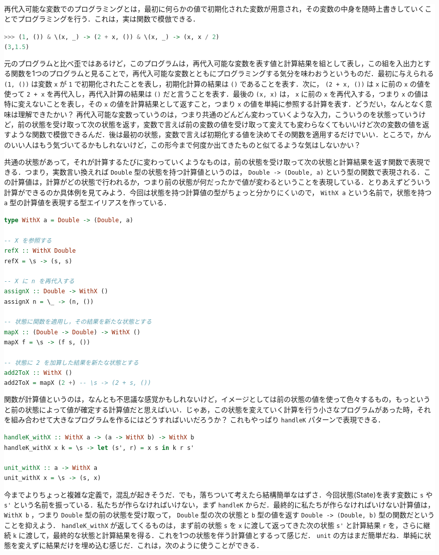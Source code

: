 再代入可能な変数でのプログラミングとは，最初に何らかの値で初期化された変数が用意され，その変数の中身を随時上書きしていくことでプログラミングを行う．これは，実は関数で模倣できる．

```haskell
>>> (1, ()) & \(x, _) -> (2 + x, ()) & \(x, _) -> (x, x / 2)
(3,1.5)
```

元のプログラムと比べ歪ではあるけど，このプログラムは，再代入可能な変数を表す値と計算結果を組として表し，この組を入出力とする関数を1つのプログラムと見ることで，再代入可能な変数とともにプログラミングする気分を味わおうというものだ．最初に与えられる `(1, ())` は変数 `x` が `1` で初期化されたことを表し，初期化計算の結果は `()` であることを表す．次に， `(2 + x, ())` は `x` に前の `x` の値を使って `2 + x` を再代入し，再代入計算の結果は `()` だと言うことを表す．最後の `(x, x)` は， `x` に前の `x` を再代入する，つまり `x` の値は特に変えないことを表し，その `x` の値を計算結果として返すこと，つまり `x` の値を単純に参照する計算を表す．どうだい，なんとなく意味は理解できたかい？ 再代入可能な変数っていうのは，つまり共通のどんどん変わっていくような入力，こういうのを状態っていうけど，前の状態を受け取って次の状態を返す，変数で言えば前の変数の値を受け取って変えても変わらなくてもいいけど次の変数の値を返すような関数で模倣できるんだ．後は最初の状態，変数で言えば初期化する値を決めてその関数を適用するだけでいい．ところで，かんのいい人はもう気づいてるかもしれないけど，この形今まで何度か出てきたものと似てるような気はしないかい？

共通の状態があって，それが計算するたびに変わっていくようなものは，前の状態を受け取って次の状態と計算結果を返す関数で表現できる．つまり，実数言い換えれば `Double` 型の状態を持つ計算値というのは， `Double -> (Double, a)` という型の関数で表現される．この計算値は，計算がどの状態で行われるか，つまり前の状態が何だったかで値が変わるということを表現している．とりあえずどういう計算ができるのか具体例を見てみよう．今回は状態を持つ計算値の型がちょっと分かりにくいので， `WithX a` という名前で，状態を持つ `a` 型の計算値を表現する型エイリアスを作っている．

```haskell
type WithX a = Double -> (Double, a)

-- X を参照する
refX :: WithX Double
refX = \s -> (s, s)

-- X に n を再代入する
assignX :: Double -> WithX ()
assignX n = \_ -> (n, ())

-- 状態に関数を適用し，その結果を新たな状態とする
mapX :: (Double -> Double) -> WithX ()
mapX f = \s -> (f s, ())

-- 状態に 2 を加算した結果を新たな状態とする
add2ToX :: WithX ()
add2ToX = mapX (2 +) -- \s -> (2 + s, ())
```

関数が計算値というのは，なんとも不思議な感覚かもしれないけど，イメージとしては前の状態の値を使って色々するもの，もっというと前の状態によって値が確定する計算値だと思えばいい．じゃあ，この状態を変えていく計算を行う小さなプログラムがあった時，それを組み合わせて大きなプログラムを作るにはどうすればいいだろうか？ これもやっぱり `handleK` パターンで表現できる．

```haskell
handleK_withX :: WithX a -> (a -> WithX b) -> WithX b
handleK_withX x k = \s -> let (s', r) = x s in k r s'

unit_withX :: a -> WithX a
unit_withX x = \s -> (s, x)
```

今までよりちょっと複雑な定義で，混乱が起きそうだ．でも，落ちついて考えたら結構簡単なはずさ．今回状態(State)を表す変数に `s` や `s'` という名前を振っている．私たちが作らなければいけない，まず `handleK` からだ．最終的に私たちが作らなければいけない計算値は， `WithX b` ，つまり `Double` 型の前の状態を受け取って， `Double` 型の次の状態と `b` 型の値を返す `Double -> (Double, b)` 型の関数だということを抑えよう． `handleK_withX` が返してくるものは，まず前の状態 `s` を `x` に渡して返ってきた次の状態 `s'` と計算結果 `r` を，さらに継続 `k` に渡して，最終的な状態と計算結果を得る．これを1つの状態を伴う計算値とするって感じだ． `unit` の方はまだ簡単だね．単純に状態を変えずに結果だけを埋め込む感じだ．これは，次のように使うことができる．
